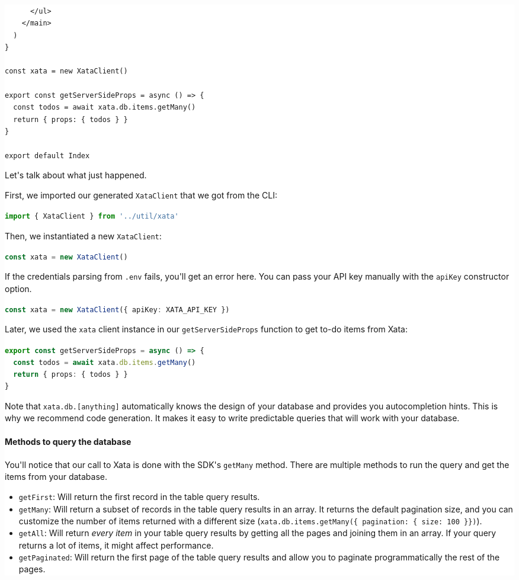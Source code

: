 ```tsx
      </ul>
    </main>
  )
}

const xata = new XataClient()

export const getServerSideProps = async () => {
  const todos = await xata.db.items.getMany()
  return { props: { todos } }
}

export default Index
```

Let's talk about what just happened.

First, we imported our generated `XataClient` that we got from the CLI:

```ts
import { XataClient } from '../util/xata'
```

Then, we instantiated a new `XataClient`:

```ts
const xata = new XataClient()
```

If the credentials parsing from `.env` fails, you'll get an error here. You can pass your API key manually with the `apiKey` constructor option.

```ts
const xata = new XataClient({ apiKey: XATA_API_KEY })
```

Later, we used the `xata` client instance in our `getServerSideProps` function to get to-do items from Xata:

```ts
export const getServerSideProps = async () => {
  const todos = await xata.db.items.getMany()
  return { props: { todos } }
}
```

Note that `xata.db.[anything]` automatically knows the design of your database and provides you autocompletion hints. This is why we recommend code generation. It makes it easy to write predictable queries that will work with your database.

#### Methods to query the database

You'll notice that our call to Xata is done with the SDK's `getMany` method. There are multiple methods to run the query and get the items from your database.

- `getFirst`: Will return the first record in the table query results.
- `getMany`: Will return a subset of records in the table query results in an array. It returns the default pagination size, and you can customize the number of items returned with a different size (`xata.db.items.getMany({ pagination: { size: 100 }})`).
- `getAll`: Will return _every item_ in your table query results by getting all the pages and joining them in an array. If your query returns a lot of items, it might affect performance.
- `getPaginated`: Will return the first page of the table query results and allow you to paginate programmatically the rest of the pages.
